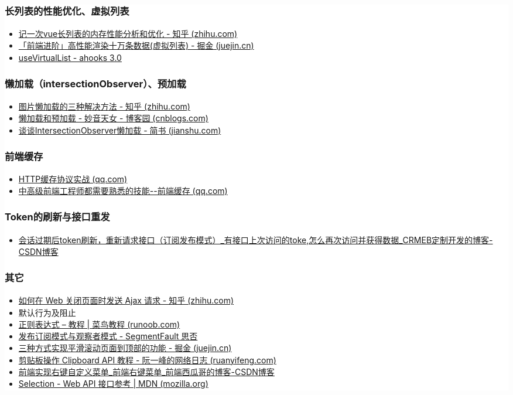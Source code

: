 ### 长列表的性能优化、虚拟列表

* [记一次vue长列表的内存性能分析和优化 - 知乎 (zhihu.com)](https://zhuanlan.zhihu.com/p/57577510) 
* [「前端进阶」高性能渲染十万条数据(虚拟列表) - 掘金 (juejin.cn)](https://juejin.cn/post/6844903982742110216) 
* [useVirtualList - ahooks 3.0](https://ahooks.js.org/zh-CN/hooks/use-virtual-list/)  

### 懒加载（intersectionObserver）、预加载

* [图片懒加载的三种解决方法 - 知乎 (zhihu.com)](https://zhuanlan.zhihu.com/p/467547174) 
* [懒加载和预加载 - 妙音天女 - 博客园 (cnblogs.com)](https://www.cnblogs.com/xuehaoyue/p/7172053.html) 
* [谈谈IntersectionObserver懒加载 - 简书 (jianshu.com)](https://www.jianshu.com/p/84a86e41eb2b) 

### 前端缓存

* [HTTP缓存协议实战 (qq.com)](https://mp.weixin.qq.com/s?__biz=MzUxNzk1MjQ0Ng==&mid=2247507123&idx=3&sn=8ebbaeaef3d405780e467e3b868d22a4&chksm=f992da62cee5537443b140ecd9824aeb5ff6d13444f3a54064a22bb0cfdb39656ade6622d01e&mpshare=1&scene=24&srcid=0607OkYm5TlInPCZLGyZZIkt&sharer_sharetime=1654559383581&sharer_shareid=d51a6f66e5bd5b4dc17352e2012bcfe0#rd) 
* [中高级前端工程师都需要熟悉的技能--前端缓存 (qq.com)](https://mp.weixin.qq.com/s?__biz=MzkzMTIzMTk5Mg==&mid=2247494415&idx=1&sn=0c6cf70bdbdcfc7ed987bd6e8f5eb547&chksm=c26c8a98f51b038e2a5cff8f19e19b43ebcc3dc676ead8af8c2f091f2d2dce486449034c494d&mpshare=1&scene=24&srcid=1105cHMDWYwfrLn33RopCuGY&sharer_sharetime=1667643177616&sharer_shareid=d51a6f66e5bd5b4dc17352e2012bcfe0#rd)  

### Token的刷新与接口重发

* [会话过期后token刷新，重新请求接口（订阅发布模式）_有接口上次访问的toke,怎么再次访问并获得数据_CRMEB定制开发的博客-CSDN博客](https://blog.csdn.net/qq_39221436/article/details/121806125) 

### 其它

* [如何在 Web 关闭页面时发送 Ajax 请求 - 知乎 (zhihu.com)](https://zhuanlan.zhihu.com/p/68838820) 
* 默认行为及阻止
* [正则表达式 – 教程 | 菜鸟教程 (runoob.com)](https://www.runoob.com/regexp/regexp-tutorial.html) 
* [发布订阅模式与观察者模式 - SegmentFault 思否](https://segmentfault.com/a/1190000018706349) 
* [三种方式实现平滑滚动页面到顶部的功能 - 掘金 (juejin.cn)](https://juejin.cn/post/6844903828492386317) 
* [剪贴板操作 Clipboard API 教程 - 阮一峰的网络日志 (ruanyifeng.com)](http://www.ruanyifeng.com/blog/2021/01/clipboard-api.html) 
* [前端实现右键自定义菜单_前端右键菜单_前端西瓜哥的博客-CSDN博客](https://blog.csdn.net/fe_watermelon/article/details/124833158) 
* [Selection - Web API 接口参考 | MDN (mozilla.org)](https://developer.mozilla.org/zh-CN/docs/Web/API/Selection) 